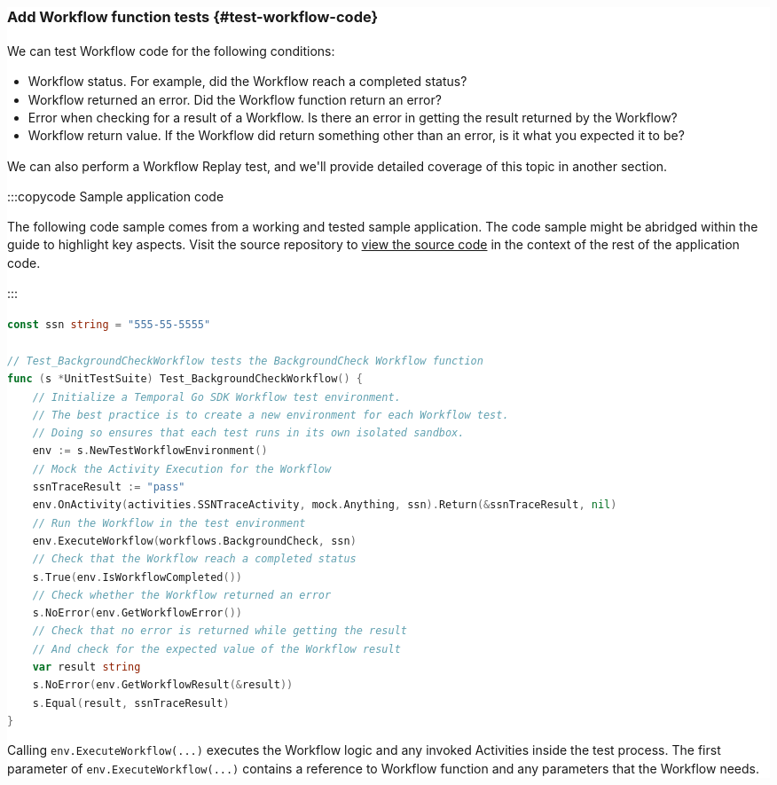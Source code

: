 ### Add Workflow function tests {#test-workflow-code}



We can test Workflow code for the following conditions:

- Workflow status. For example, did the Workflow reach a completed status?
- Workflow returned an error. Did the Workflow function return an error?
- Error when checking for a result of a Workflow. Is there an error in getting the result returned by the Workflow?
- Workflow return value. If the Workflow did return something other than an error, is it what you expected it to be?

We can also perform a Workflow Replay test, and we'll provide detailed coverage of this topic in another section.

:::copycode Sample application code

The following code sample comes from a working and tested sample application.
The code sample might be abridged within the guide to highlight key aspects.
Visit the source repository to [view the source code](https://github.com/temporalio/documentation-samples-go/blob/port_replay_test_dacx/backgroundcheck_boilerplate/tests/backgroundcheckboilerplate_dacx_test.go) in the context of the rest of the application code.

:::

```go
const ssn string = "555-55-5555"

// Test_BackgroundCheckWorkflow tests the BackgroundCheck Workflow function
func (s *UnitTestSuite) Test_BackgroundCheckWorkflow() {
	// Initialize a Temporal Go SDK Workflow test environment.
	// The best practice is to create a new environment for each Workflow test.
	// Doing so ensures that each test runs in its own isolated sandbox.
	env := s.NewTestWorkflowEnvironment()
	// Mock the Activity Execution for the Workflow
	ssnTraceResult := "pass"
	env.OnActivity(activities.SSNTraceActivity, mock.Anything, ssn).Return(&ssnTraceResult, nil)
	// Run the Workflow in the test environment
	env.ExecuteWorkflow(workflows.BackgroundCheck, ssn)
	// Check that the Workflow reach a completed status
	s.True(env.IsWorkflowCompleted())
	// Check whether the Workflow returned an error
	s.NoError(env.GetWorkflowError())
	// Check that no error is returned while getting the result
	// And check for the expected value of the Workflow result
	var result string
	s.NoError(env.GetWorkflowResult(&result))
	s.Equal(result, ssnTraceResult)
}
```



Calling `env.ExecuteWorkflow(...)` executes the Workflow logic and any invoked Activities inside the test process.
The first parameter of `env.ExecuteWorkflow(...)` contains a reference to Workflow function and any parameters that the Workflow needs.
